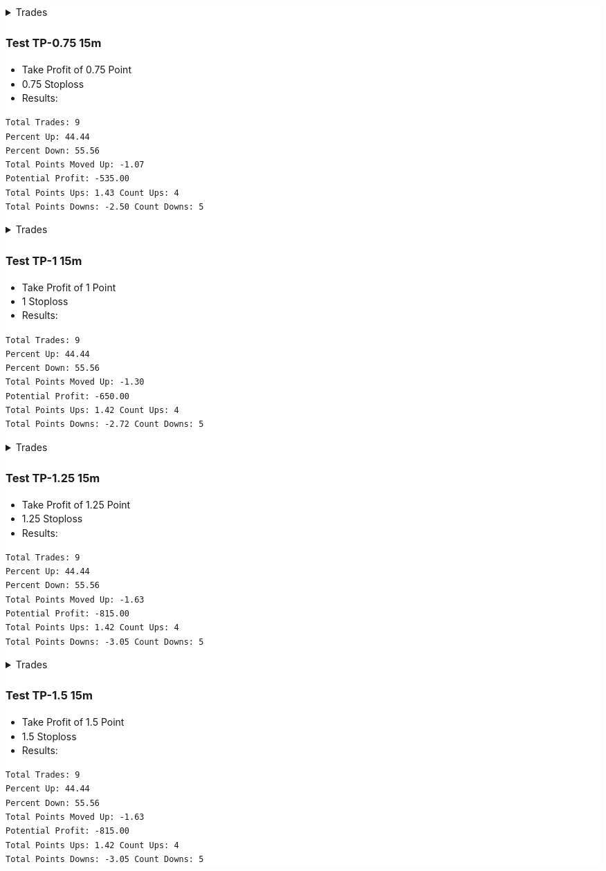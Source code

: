 <details><summary>Trades</summary></details>

### Test TP-0.75 15m
* Take Profit of 0.75 Point
* 0.75 Stoploss
* Results:
```
Total Trades: 9
Percent Up: 44.44
Percent Down: 55.56
Total Points Moved Up: -1.07
Potential Profit: -535.00
Total Points Ups: 1.43 Count Ups: 4
Total Points Downs: -2.50 Count Downs: 5
```

<details><summary>Trades</summary></details>

### Test TP-1 15m
* Take Profit of 1 Point
* 1 Stoploss
* Results:
```
Total Trades: 9
Percent Up: 44.44
Percent Down: 55.56
Total Points Moved Up: -1.30
Potential Profit: -650.00
Total Points Ups: 1.42 Count Ups: 4
Total Points Downs: -2.72 Count Downs: 5
```

<details><summary>Trades</summary></details>

### Test TP-1.25 15m
* Take Profit of 1.25 Point
* 1.25 Stoploss
* Results:
```
Total Trades: 9
Percent Up: 44.44
Percent Down: 55.56
Total Points Moved Up: -1.63
Potential Profit: -815.00
Total Points Ups: 1.42 Count Ups: 4
Total Points Downs: -3.05 Count Downs: 5
```

<details><summary>Trades</summary></details>

### Test TP-1.5 15m
* Take Profit of 1.5 Point
* 1.5 Stoploss
* Results:
```
Total Trades: 9
Percent Up: 44.44
Percent Down: 55.56
Total Points Moved Up: -1.63
Potential Profit: -815.00
Total Points Ups: 1.42 Count Ups: 4
Total Points Downs: -3.05 Count Downs: 5
```
